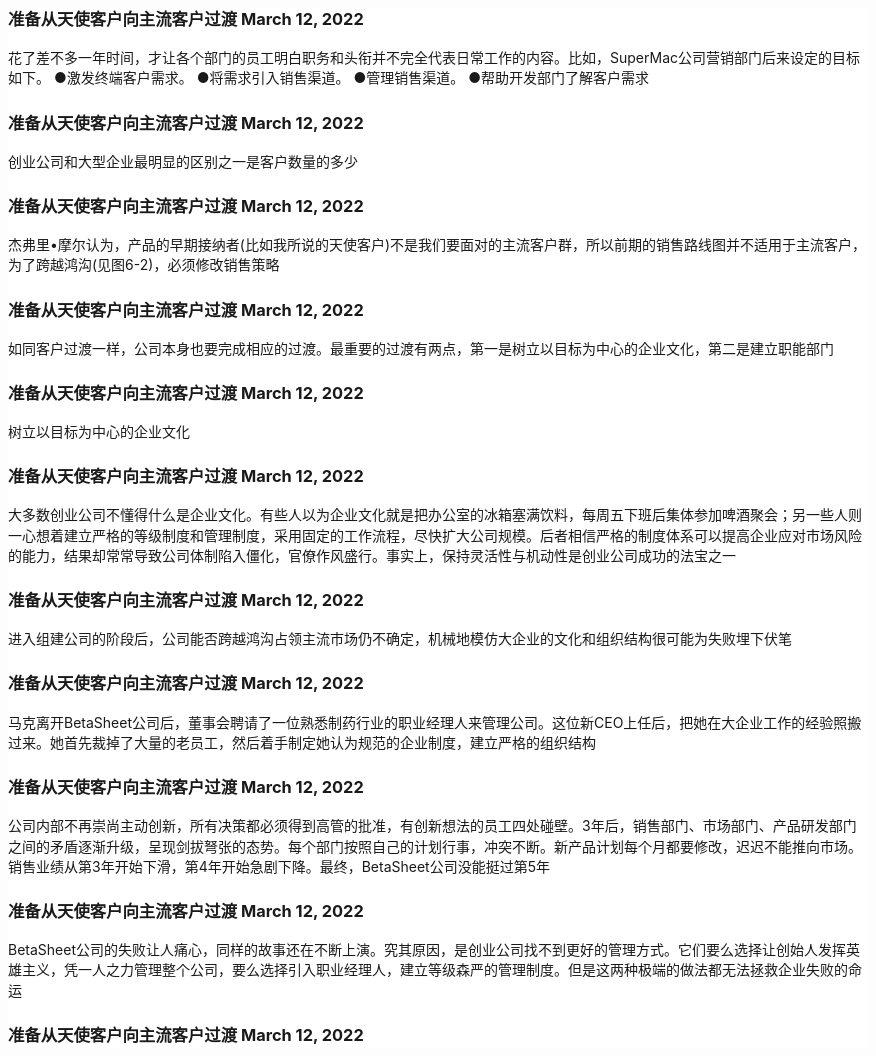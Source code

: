 ### 准备从天使客户向主流客户过渡 March 12, 2022

花了差不多一年时间，才让各个部门的员工明白职务和头衔并不完全代表日常工作的内容。比如，SuperMac公司营销部门后来设定的目标如下。           ●激发终端客户需求。           ●将需求引入销售渠道。           ●管理销售渠道。           ●帮助开发部门了解客户需求


### 准备从天使客户向主流客户过渡 March 12, 2022

创业公司和大型企业最明显的区别之一是客户数量的多少


### 准备从天使客户向主流客户过渡 March 12, 2022

杰弗里•摩尔认为，产品的早期接纳者(比如我所说的天使客户)不是我们要面对的主流客户群，所以前期的销售路线图并不适用于主流客户，为了跨越鸿沟(见图6-2)，必须修改销售策略


### 准备从天使客户向主流客户过渡 March 12, 2022

如同客户过渡一样，公司本身也要完成相应的过渡。最重要的过渡有两点，第一是树立以目标为中心的企业文化，第二是建立职能部门


### 准备从天使客户向主流客户过渡 March 12, 2022

树立以目标为中心的企业文化


### 准备从天使客户向主流客户过渡 March 12, 2022

大多数创业公司不懂得什么是企业文化。有些人以为企业文化就是把办公室的冰箱塞满饮料，每周五下班后集体参加啤酒聚会；另一些人则一心想着建立严格的等级制度和管理制度，采用固定的工作流程，尽快扩大公司规模。后者相信严格的制度体系可以提高企业应对市场风险的能力，结果却常常导致公司体制陷入僵化，官僚作风盛行。事实上，保持灵活性与机动性是创业公司成功的法宝之一


### 准备从天使客户向主流客户过渡 March 12, 2022

进入组建公司的阶段后，公司能否跨越鸿沟占领主流市场仍不确定，机械地模仿大企业的文化和组织结构很可能为失败埋下伏笔


### 准备从天使客户向主流客户过渡 March 12, 2022

马克离开BetaSheet公司后，董事会聘请了一位熟悉制药行业的职业经理人来管理公司。这位新CEO上任后，把她在大企业工作的经验照搬过来。她首先裁掉了大量的老员工，然后着手制定她认为规范的企业制度，建立严格的组织结构


### 准备从天使客户向主流客户过渡 March 12, 2022

公司内部不再崇尚主动创新，所有决策都必须得到高管的批准，有创新想法的员工四处碰壁。3年后，销售部门、市场部门、产品研发部门之间的矛盾逐渐升级，呈现剑拔弩张的态势。每个部门按照自己的计划行事，冲突不断。新产品计划每个月都要修改，迟迟不能推向市场。销售业绩从第3年开始下滑，第4年开始急剧下降。最终，BetaSheet公司没能挺过第5年


### 准备从天使客户向主流客户过渡 March 12, 2022

BetaSheet公司的失败让人痛心，同样的故事还在不断上演。究其原因，是创业公司找不到更好的管理方式。它们要么选择让创始人发挥英雄主义，凭一人之力管理整个公司，要么选择引入职业经理人，建立等级森严的管理制度。但是这两种极端的做法都无法拯救企业失败的命运


### 准备从天使客户向主流客户过渡 March 12, 2022
